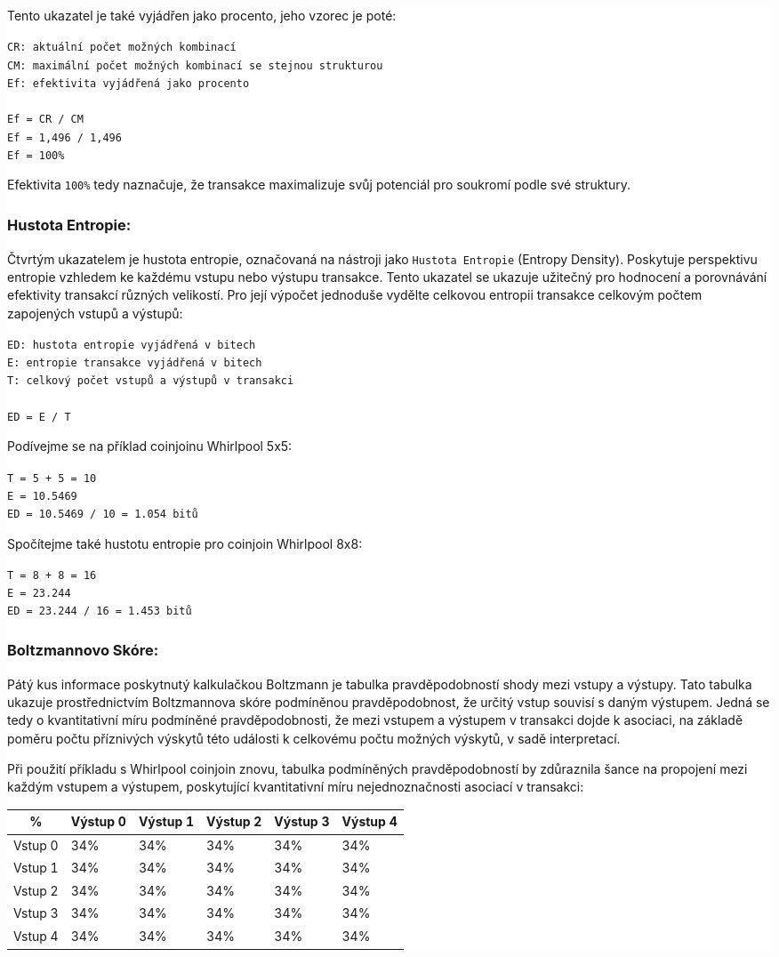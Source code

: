 Tento ukazatel je také vyjádřen jako procento, jeho vzorec je poté:
```bash
CR: aktuální počet možných kombinací
CM: maximální počet možných kombinací se stejnou strukturou
Ef: efektivita vyjádřená jako procento

Ef = CR / CM
Ef = 1,496 / 1,496
Ef = 100%
```

Efektivita `100%` tedy naznačuje, že transakce maximalizuje svůj potenciál pro soukromí podle své struktury.

### Hustota Entropie:
Čtvrtým ukazatelem je hustota entropie, označovaná na nástroji jako `Hustota Entropie` (Entropy Density). Poskytuje perspektivu entropie vzhledem ke každému vstupu nebo výstupu transakce. Tento ukazatel se ukazuje užitečný pro hodnocení a porovnávání efektivity transakcí různých velikostí. Pro její výpočet jednoduše vydělte celkovou entropii transakce celkovým počtem zapojených vstupů a výstupů:
```bash
ED: hustota entropie vyjádřená v bitech
E: entropie transakce vyjádřená v bitech
T: celkový počet vstupů a výstupů v transakci

ED = E / T
```

Podívejme se na příklad coinjoinu Whirlpool 5x5:
```bash
T = 5 + 5 = 10
E = 10.5469
ED = 10.5469 / 10 = 1.054 bitů
```

Spočítejme také hustotu entropie pro coinjoin Whirlpool 8x8:
```bash
T = 8 + 8 = 16
E = 23.244
ED = 23.244 / 16 = 1.453 bitů
```

### Boltzmannovo Skóre:
Pátý kus informace poskytnutý kalkulačkou Boltzmann je tabulka pravděpodobností shody mezi vstupy a výstupy. Tato tabulka ukazuje prostřednictvím Boltzmannova skóre podmíněnou pravděpodobnost, že určitý vstup souvisí s daným výstupem.
Jedná se tedy o kvantitativní míru podmíněné pravděpodobnosti, že mezi vstupem a výstupem v transakci dojde k asociaci, na základě poměru počtu příznivých výskytů této události k celkovému počtu možných výskytů, v sadě interpretací.

Při použití příkladu s Whirlpool coinjoin znovu, tabulka podmíněných pravděpodobností by zdůraznila šance na propojení mezi každým vstupem a výstupem, poskytující kvantitativní míru nejednoznačnosti asociací v transakci:

| %       | Výstup 0 | Výstup 1 | Výstup 2 | Výstup 3 | Výstup 4 |
| ------- | -------- | -------- | -------- | -------- | -------- |
| Vstup 0 | 34%      | 34%      | 34%      | 34%      | 34%      |
| Vstup 1 | 34%      | 34%      | 34%      | 34%      | 34%      |
| Vstup 2 | 34%      | 34%      | 34%      | 34%      | 34%      |
| Vstup 3 | 34%      | 34%      | 34%      | 34%      | 34%      |
| Vstup 4 | 34%      | 34%      | 34%      | 34%      | 34%      |
